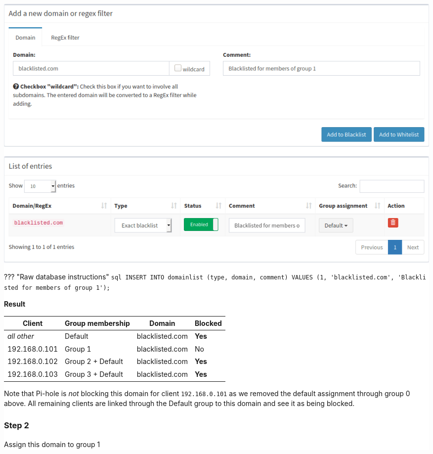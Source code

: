 ![Add new exact blacklist domain](example-new-black.png)

![Resulting row in the list of domains](example-domain-1.png)

??? "Raw database instructions"
    ```sql
    INSERT INTO domainlist (type, domain, comment) VALUES (1, 'blacklisted.com', 'Blacklisted for members of group 1');
    ```

**Result**

Client        | Group membership | Domain | Blocked
------------- | ----- | ------ | -------
*all other*   |   Default   | blacklisted.com | **Yes**
192.168.0.101 |   Group 1   | blacklisted.com | No
192.168.0.102 |   Group 2 + Default   | blacklisted.com | **Yes**
192.168.0.103 |   Group 3 + Default   | blacklisted.com | **Yes**


Note that Pi-hole is *not* blocking this domain for client `192.168.0.101` as we removed the default assignment through group 0 above. All remaining clients are linked through the Default group to this domain and see it as being blocked.

### Step 2

Assign this domain to group 1
